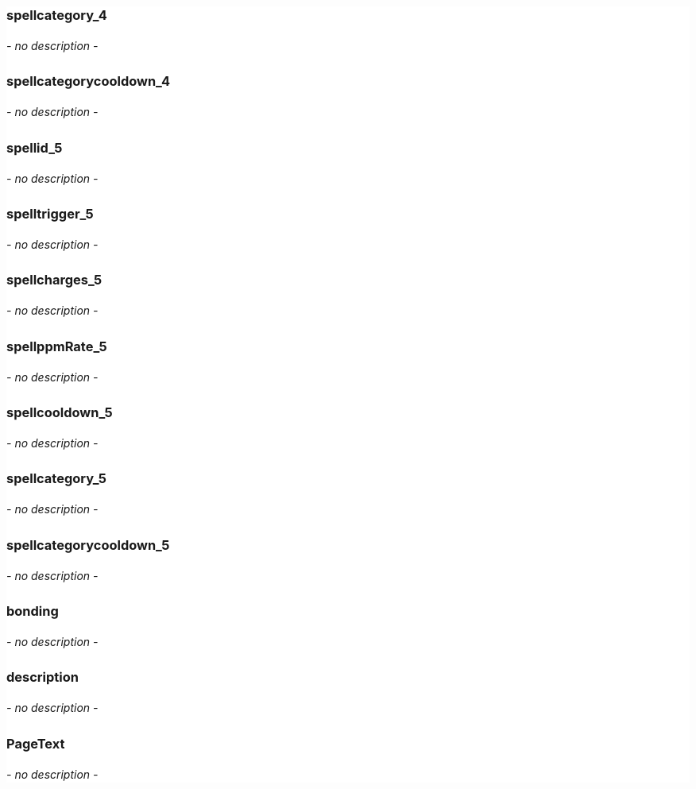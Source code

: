 ### spellcategory_4
*- no description -*
&nbsp;

### spellcategorycooldown_4
*- no description -*
&nbsp;

### spellid_5
*- no description -*
&nbsp;

### spelltrigger_5
*- no description -*
&nbsp;

### spellcharges_5
*- no description -*
&nbsp;

### spellppmRate_5
*- no description -*
&nbsp;

### spellcooldown_5
*- no description -*
&nbsp;

### spellcategory_5
*- no description -*
&nbsp;

### spellcategorycooldown_5
*- no description -*
&nbsp;

### bonding
*- no description -*
&nbsp;

### description
*- no description -*
&nbsp;

### PageText
*- no description -*
&nbsp;
